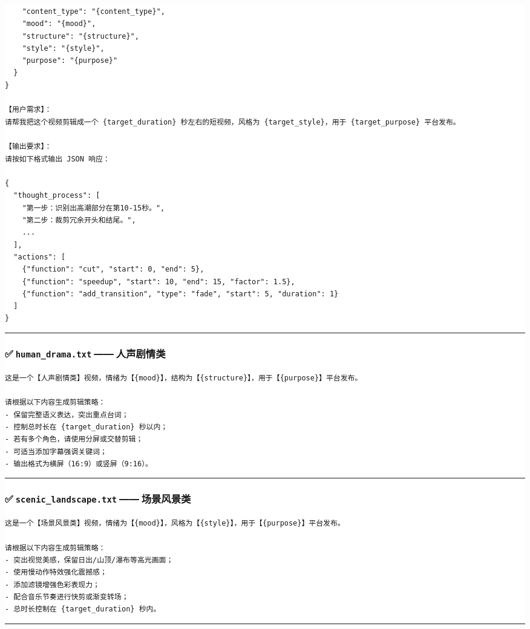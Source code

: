 ```text
    "content_type": "{content_type}",
    "mood": "{mood}",
    "structure": "{structure}",
    "style": "{style}",
    "purpose": "{purpose}"
  }
}

【用户需求】：
请帮我把这个视频剪辑成一个 {target_duration} 秒左右的短视频，风格为 {target_style}，用于 {target_purpose} 平台发布。

【输出要求】：
请按如下格式输出 JSON 响应：

{
  "thought_process": [
    "第一步：识别出高潮部分在第10-15秒。",
    "第二步：裁剪冗余开头和结尾。",
    ...
  ],
  "actions": [
    {"function": "cut", "start": 0, "end": 5},
    {"function": "speedup", "start": 10, "end": 15, "factor": 1.5},
    {"function": "add_transition", "type": "fade", "start": 5, "duration": 1}
  ]
}
```

---

### ✅ `human_drama.txt` —— 人声剧情类

```text
这是一个【人声剧情类】视频，情绪为【{mood}】，结构为【{structure}】，用于【{purpose}】平台发布。

请根据以下内容生成剪辑策略：
- 保留完整语义表达，突出重点台词；
- 控制总时长在 {target_duration} 秒以内；
- 若有多个角色，请使用分屏或交替剪辑；
- 可适当添加字幕强调关键词；
- 输出格式为横屏（16:9）或竖屏（9:16）。
```

---

### ✅ `scenic_landscape.txt` —— 场景风景类

```text
这是一个【场景风景类】视频，情绪为【{mood}】，风格为【{style}】，用于【{purpose}】平台发布。

请根据以下内容生成剪辑策略：
- 突出视觉美感，保留日出/山顶/瀑布等高光画面；
- 使用慢动作特效强化震撼感；
- 添加滤镜增强色彩表现力；
- 配合音乐节奏进行快剪或渐变转场；
- 总时长控制在 {target_duration} 秒内。
```

---
